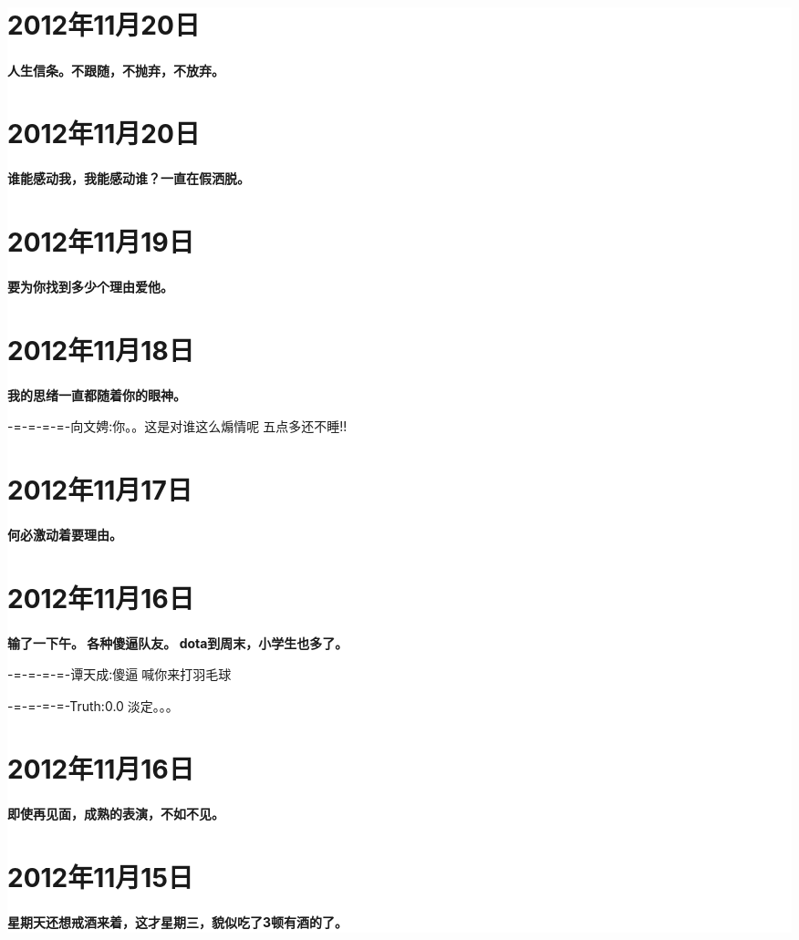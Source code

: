 
2012年11月20日
===
**人生信条。不跟随，不抛弃，不放弃。**





2012年11月20日
===
**谁能感动我，我能感动谁？一直在假洒脱。**





2012年11月19日
===
**要为你找到多少个理由爱他。**





2012年11月18日
===
**我的思绪一直都随着你的眼神。**




-=-=-=-=-向文娉:你。。这是对谁这么煽情呢 五点多还不睡!!


2012年11月17日
===
**何必激动着要理由。**





2012年11月16日
===
**输了一下午。 各种傻逼队友。 dota到周末，小学生也多了。**




-=-=-=-=-谭天成:傻逼 喊你来打羽毛球

-=-=-=-=-Truth:0.0  淡定。。。


2012年11月16日
===
**即使再见面，成熟的表演，不如不见。**





2012年11月15日
===
**星期天还想戒酒来着，这才星期三，貌似吃了3顿有酒的了。**




